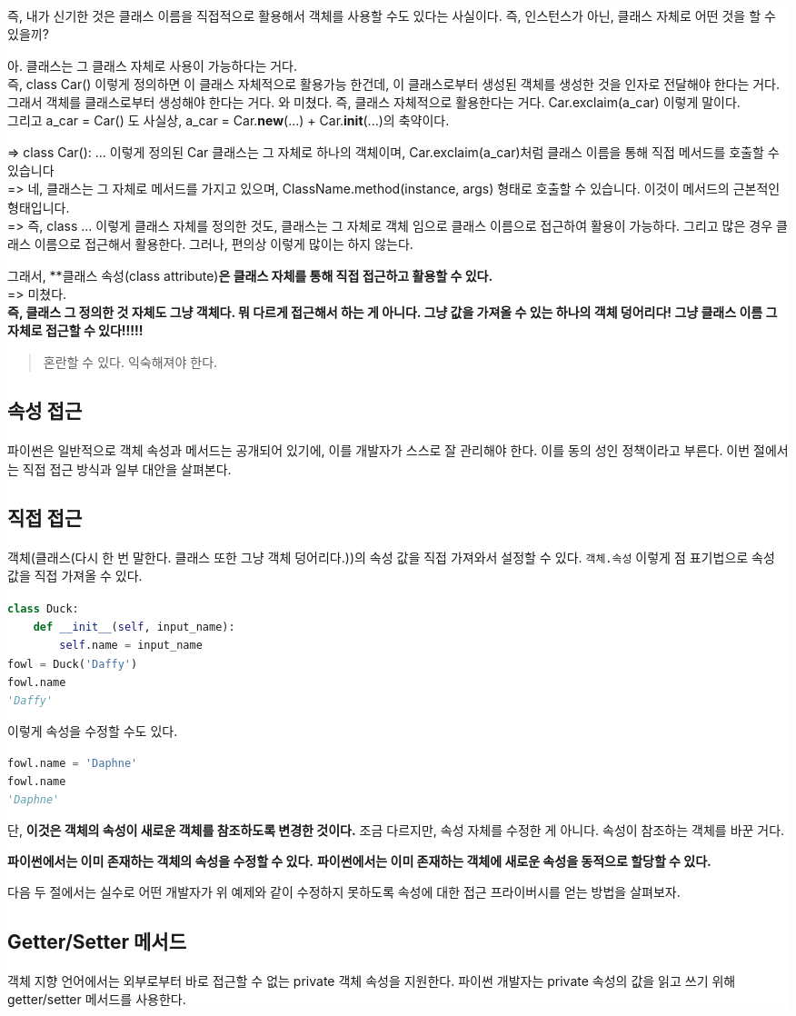 즉, 내가 신기한 것은 클래스 이름을 직접적으로 활용해서 객체를 사용할 수도 있다는 사실이다. 즉, 인스턴스가 아닌, 클래스 자체로 어떤 것을 할 수 있을끼?

아. 클래스는 그 클래스 자체로 사용이 가능하다는 거다.  
즉, class Car() 이렇게 정의하면 이 클래스 자체적으로 활용가능 한건데, 이 클래스로부터 생성된 객체를 생성한 것을 인자로 전달해야 한다는 거다. 그래서 객체를 클래스로부터 생성해야 한다는 거다. 와 미쳤다. 즉, 클래스 자체적으로 활용한다는 거다. Car.exclaim(a_car) 이렇게 말이다.  
그리고 a_car = Car() 도 사실상, a_car = Car.**new**(...) + Car.**init**(...)의 축약이다.

=> class Car(): ... 이렇게 정의된 Car 클래스는 그 자체로 하나의 객체이며, Car.exclaim(a_car)처럼 클래스 이름을 통해 직접 메서드를 호출할 수 있습니다  
=> 네, 클래스는 그 자체로 메서드를 가지고 있으며, ClassName.method(instance, args) 형태로 호출할 수 있습니다. 이것이 메서드의 근본적인 형태입니다.  
=> 즉, class ... 이렇게 클래스 자체를 정의한 것도, 클래스는 그 자체로 객체 임으로 클래스 이름으로 접근하여 활용이 가능하다. 그리고 많은 경우 클래스 이름으로 접근해서 활용한다. 그러나, 편의상 이렇게 많이는 하지 않는다.

그래서, **클래스 속성(class attribute)**은 클래스 자체를 통해 직접 접근하고 활용할 수 있다.**  
=> 미쳤다.  
**즉, 클래스 그 정의한 것 자체도 그냥 객체다. 뭐 다르게 접근해서 하는 게 아니다. 그냥 값을 가져올 수 있는 하나의 객체 덩어리다! 그냥 클래스 이름 그 자체로 접근할 수 있다!!!!!**

> 혼란할 수 있다. 익숙해져야 한다.

## 속성 접근
파이썬은 일반적으로 객체 속성과 메서드는 공개되어 있기에, 이를 개발자가 스스로 잘 관리해야 한다. 이를 동의 성인 정책이라고 부른다.
이번 절에서는 직접 접근 방식과 일부 대안을 살펴본다.

## 직접 접근
객체(클래스(다시 한 번 말한다. 클래스 또한 그냥 객체 덩어리다.))의 속성 값을 직접 가져와서 설정할 수 있다.
`객체.속성` 이렇게 점 표기법으로 속성 값을 직접 가져올 수 있다.

```python
class Duck:
	def __init__(self, input_name):
		self.name = input_name
fowl = Duck('Daffy')
fowl.name
'Daffy'
```

이렇게 속성을 수정할 수도 있다.
```python
fowl.name = 'Daphne'
fowl.name
'Daphne'
```
단, **이것은 객체의 속성이 새로운 객체를 참조하도록 변경한 것이다.**
조금 다르지만, 속성 자체를 수정한 게 아니다. 
속성이 참조하는 객체를 바꾼 거다.

**파이썬에서는 이미 존재하는 객체의 속성을 수정할 수 있다.**
**파이썬에서는 이미 존재하는 객체에 새로운 속성을 동적으로 할당할 수 있다.**

다음 두 절에서는 실수로 어떤 개발자가 위 예제와 같이 수정하지 못하도록 속성에 대한 접근 프라이버시를 얻는 방법을 살펴보자.

## Getter/Setter 메서드
객체 지향 언어에서는 외부로부터 바로 접근할 수 없는 private 객체 속성을 지원한다.
파이썬 개발자는 private 속성의 값을 읽고 쓰기 위해 getter/setter 메서드를 사용한다.
